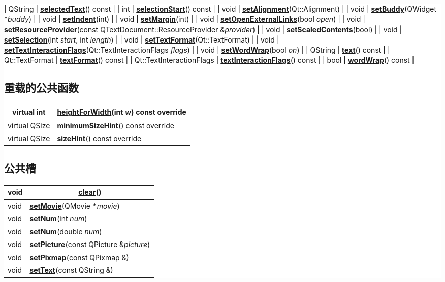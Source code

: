 | QString                         | **[selectedText](https://doc-qt-io.translate.goog/qt-6/qlabel.html?_x_tr_sl=auto&_x_tr_tl=zh-CN&_x_tr_hl=zh-CN&_x_tr_pto=wapp#selectedText-prop)**() const |
| int                             | **[selectionStart](https://doc-qt-io.translate.goog/qt-6/qlabel.html?_x_tr_sl=auto&_x_tr_tl=zh-CN&_x_tr_hl=zh-CN&_x_tr_pto=wapp#selectionStart)**() const |
| void                            | **[setAlignment](https://doc-qt-io.translate.goog/qt-6/qlabel.html?_x_tr_sl=auto&_x_tr_tl=zh-CN&_x_tr_hl=zh-CN&_x_tr_pto=wapp#alignment-prop)**(Qt::Alignment) |
| void                            | **[setBuddy](https://doc-qt-io.translate.goog/qt-6/qlabel.html?_x_tr_sl=auto&_x_tr_tl=zh-CN&_x_tr_hl=zh-CN&_x_tr_pto=wapp#setBuddy)**(QWidget **buddy*) |
| void                            | **[setIndent](https://doc-qt-io.translate.goog/qt-6/qlabel.html?_x_tr_sl=auto&_x_tr_tl=zh-CN&_x_tr_hl=zh-CN&_x_tr_pto=wapp#indent-prop)**(int) |
| void                            | **[setMargin](https://doc-qt-io.translate.goog/qt-6/qlabel.html?_x_tr_sl=auto&_x_tr_tl=zh-CN&_x_tr_hl=zh-CN&_x_tr_pto=wapp#margin-prop)**(int) |
| void                            | **[setOpenExternalLinks](https://doc-qt-io.translate.goog/qt-6/qlabel.html?_x_tr_sl=auto&_x_tr_tl=zh-CN&_x_tr_hl=zh-CN&_x_tr_pto=wapp#openExternalLinks-prop)**(bool *open*) |
| void                            | **[setResourceProvider](https://doc-qt-io.translate.goog/qt-6/qlabel.html?_x_tr_sl=auto&_x_tr_tl=zh-CN&_x_tr_hl=zh-CN&_x_tr_pto=wapp#setResourceProvider)**(const QTextDocument::ResourceProvider &*provider*) |
| void                            | **[setScaledContents](https://doc-qt-io.translate.goog/qt-6/qlabel.html?_x_tr_sl=auto&_x_tr_tl=zh-CN&_x_tr_hl=zh-CN&_x_tr_pto=wapp#scaledContents-prop)**(bool) |
| void                            | **[setSelection](https://doc-qt-io.translate.goog/qt-6/qlabel.html?_x_tr_sl=auto&_x_tr_tl=zh-CN&_x_tr_hl=zh-CN&_x_tr_pto=wapp#setSelection)**(int *start*, int *length*) |
| void                            | **[setTextFormat](https://doc-qt-io.translate.goog/qt-6/qlabel.html?_x_tr_sl=auto&_x_tr_tl=zh-CN&_x_tr_hl=zh-CN&_x_tr_pto=wapp#textFormat-prop)**(Qt::TextFormat) |
| void                            | **[setTextInteractionFlags](https://doc-qt-io.translate.goog/qt-6/qlabel.html?_x_tr_sl=auto&_x_tr_tl=zh-CN&_x_tr_hl=zh-CN&_x_tr_pto=wapp#textInteractionFlags-prop)**(Qt::TextInteractionFlags *flags*) |
| void                            | **[setWordWrap](https://doc-qt-io.translate.goog/qt-6/qlabel.html?_x_tr_sl=auto&_x_tr_tl=zh-CN&_x_tr_hl=zh-CN&_x_tr_pto=wapp#wordWrap-prop)**(bool *on*) |
| QString                         | **[text](https://doc-qt-io.translate.goog/qt-6/qlabel.html?_x_tr_sl=auto&_x_tr_tl=zh-CN&_x_tr_hl=zh-CN&_x_tr_pto=wapp#text-prop)**() const |
| Qt::TextFormat                  | **[textFormat](https://doc-qt-io.translate.goog/qt-6/qlabel.html?_x_tr_sl=auto&_x_tr_tl=zh-CN&_x_tr_hl=zh-CN&_x_tr_pto=wapp#textFormat-prop)**() const |
| Qt::TextInteractionFlags        | **[textInteractionFlags](https://doc-qt-io.translate.goog/qt-6/qlabel.html?_x_tr_sl=auto&_x_tr_tl=zh-CN&_x_tr_hl=zh-CN&_x_tr_pto=wapp#textInteractionFlags-prop)**() const |
| bool                            | **[wordWrap](https://doc-qt-io.translate.goog/qt-6/qlabel.html?_x_tr_sl=auto&_x_tr_tl=zh-CN&_x_tr_hl=zh-CN&_x_tr_pto=wapp#wordWrap-prop)**() const |

## 重载的公共函数

| virtual int   | **[heightForWidth](https://doc-qt-io.translate.goog/qt-6/qlabel.html?_x_tr_sl=auto&_x_tr_tl=zh-CN&_x_tr_hl=zh-CN&_x_tr_pto=wapp#heightForWidth)**(int *w*) const override |
| ------------- | ------------------------------------------------------------ |
| virtual QSize | **[minimumSizeHint](https://doc-qt-io.translate.goog/qt-6/qlabel.html?_x_tr_sl=auto&_x_tr_tl=zh-CN&_x_tr_hl=zh-CN&_x_tr_pto=wapp#minimumSizeHint)**() const override |
| virtual QSize | **[sizeHint](https://doc-qt-io.translate.goog/qt-6/qlabel.html?_x_tr_sl=auto&_x_tr_tl=zh-CN&_x_tr_hl=zh-CN&_x_tr_pto=wapp#sizeHint)**() const override |

## 公共槽

| void | **[clear](https://doc-qt-io.translate.goog/qt-6/qlabel.html?_x_tr_sl=auto&_x_tr_tl=zh-CN&_x_tr_hl=zh-CN&_x_tr_pto=wapp#clear)**() |
| ---- | ------------------------------------------------------------ |
| void | **[setMovie](https://doc-qt-io.translate.goog/qt-6/qlabel.html?_x_tr_sl=auto&_x_tr_tl=zh-CN&_x_tr_hl=zh-CN&_x_tr_pto=wapp#setMovie)**(QMovie **movie*) |
| void | **[setNum](https://doc-qt-io.translate.goog/qt-6/qlabel.html?_x_tr_sl=auto&_x_tr_tl=zh-CN&_x_tr_hl=zh-CN&_x_tr_pto=wapp#setNum)**(int *num*) |
| void | **[setNum](https://doc-qt-io.translate.goog/qt-6/qlabel.html?_x_tr_sl=auto&_x_tr_tl=zh-CN&_x_tr_hl=zh-CN&_x_tr_pto=wapp#setNum-1)**(double *num*) |
| void | **[setPicture](https://doc-qt-io.translate.goog/qt-6/qlabel.html?_x_tr_sl=auto&_x_tr_tl=zh-CN&_x_tr_hl=zh-CN&_x_tr_pto=wapp#setPicture)**(const QPicture &*picture*) |
| void | **[setPixmap](https://doc-qt-io.translate.goog/qt-6/qlabel.html?_x_tr_sl=auto&_x_tr_tl=zh-CN&_x_tr_hl=zh-CN&_x_tr_pto=wapp#pixmap-prop)**(const QPixmap &) |
| void | **[setText](https://doc-qt-io.translate.goog/qt-6/qlabel.html?_x_tr_sl=auto&_x_tr_tl=zh-CN&_x_tr_hl=zh-CN&_x_tr_pto=wapp#text-prop)**(const QString &) |
